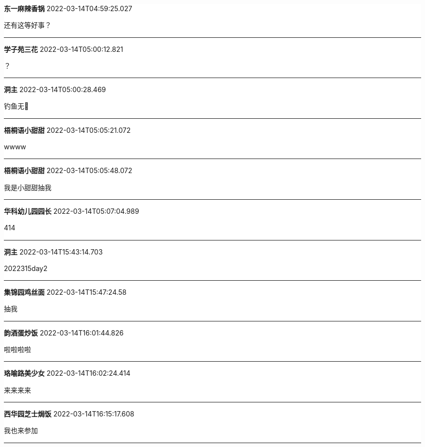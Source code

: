 **东一麻辣香锅** 2022-03-14T04:59:25.027

还有这等好事？

---

**学子苑三花** 2022-03-14T05:00:12.821

？

---

**洞主** 2022-03-14T05:00:28.469

钓鱼无🐎

---

**梧桐语小甜甜** 2022-03-14T05:05:21.072

wwww

---

**梧桐语小甜甜** 2022-03-14T05:05:48.072

我是小甜甜抽我

---

**华科幼儿园园长** 2022-03-14T05:07:04.989

414

---

**洞主** 2022-03-14T15:43:14.703

2022315day2

---

**集锦园鸡丝面** 2022-03-14T15:47:24.58

抽我

---

**韵酒蛋炒饭** 2022-03-14T16:01:44.826

啦啦啦啦

---

**珞喻路美少女** 2022-03-14T16:02:24.414

来来来来

---

**西华园芝士焗饭** 2022-03-14T16:15:17.608

我也来参加

---